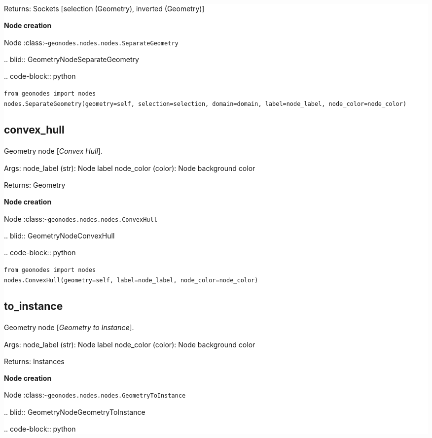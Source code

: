  Returns:
    Sockets [selection (Geometry), inverted (Geometry)]
    
  **Node creation**
  
  Node :class:`~geonodes.nodes.nodes.SeparateGeometry`
  
  
  .. blid:: GeometryNodeSeparateGeometry
  
  .. code-block:: python
  
    from geonodes import nodes
    nodes.SeparateGeometry(geometry=self, selection=selection, domain=domain, label=node_label, node_color=node_color)
    

## convex_hull

Geometry node [*Convex Hull*].


  Args:
    node_label (str): Node label
    node_color (color): Node background color
    
  Returns:
    Geometry
    
  **Node creation**
  
  Node :class:`~geonodes.nodes.nodes.ConvexHull`
  
  
  .. blid:: GeometryNodeConvexHull
  
  .. code-block:: python
  
    from geonodes import nodes
    nodes.ConvexHull(geometry=self, label=node_label, node_color=node_color)
    

## to_instance

Geometry node [*Geometry to Instance*].


  Args:
    node_label (str): Node label
    node_color (color): Node background color
    
  Returns:
    Instances
    
  **Node creation**
  
  Node :class:`~geonodes.nodes.nodes.GeometryToInstance`
  
  
  .. blid:: GeometryNodeGeometryToInstance
  
  .. code-block:: python
  